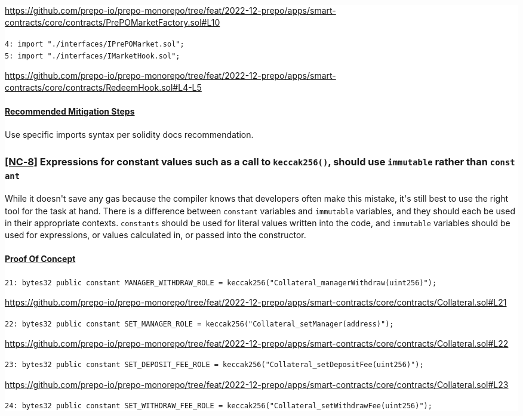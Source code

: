 https://github.com/prepo-io/prepo-monorepo/tree/feat/2022-12-prepo/apps/smart-contracts/core/contracts/PrePOMarketFactory.sol#L10



```solidity
4: import "./interfaces/IPrePOMarket.sol";
5: import "./interfaces/IMarketHook.sol";

```

https://github.com/prepo-io/prepo-monorepo/tree/feat/2022-12-prepo/apps/smart-contracts/core/contracts/RedeemHook.sol#L4-L5




#### <ins>Recommended Mitigation Steps</ins>

Use specific imports syntax per solidity docs recommendation.



### <a href="#Summary">[NC&#x2011;8]</a><a name="NC&#x2011;8"> Expressions for constant values such as a call to `keccak256()`, should use `immutable` rather than `constant`

While it doesn't save any gas because the compiler knows that developers often make this mistake, it's still best to use the right tool for the task at hand. There is a difference between `constant` variables and `immutable` variables, and they should each be used in their appropriate contexts. `constants` should be used for literal values written into the code, and `immutable` variables should be used for expressions, or values calculated in, or passed into the constructor.

#### <ins>Proof Of Concept</ins>

```solidity
21: bytes32 public constant MANAGER_WITHDRAW_ROLE = keccak256("Collateral_managerWithdraw(uint256)");
```

https://github.com/prepo-io/prepo-monorepo/tree/feat/2022-12-prepo/apps/smart-contracts/core/contracts/Collateral.sol#L21

```solidity
22: bytes32 public constant SET_MANAGER_ROLE = keccak256("Collateral_setManager(address)");
```

https://github.com/prepo-io/prepo-monorepo/tree/feat/2022-12-prepo/apps/smart-contracts/core/contracts/Collateral.sol#L22

```solidity
23: bytes32 public constant SET_DEPOSIT_FEE_ROLE = keccak256("Collateral_setDepositFee(uint256)");
```

https://github.com/prepo-io/prepo-monorepo/tree/feat/2022-12-prepo/apps/smart-contracts/core/contracts/Collateral.sol#L23

```solidity
24: bytes32 public constant SET_WITHDRAW_FEE_ROLE = keccak256("Collateral_setWithdrawFee(uint256)");
```
